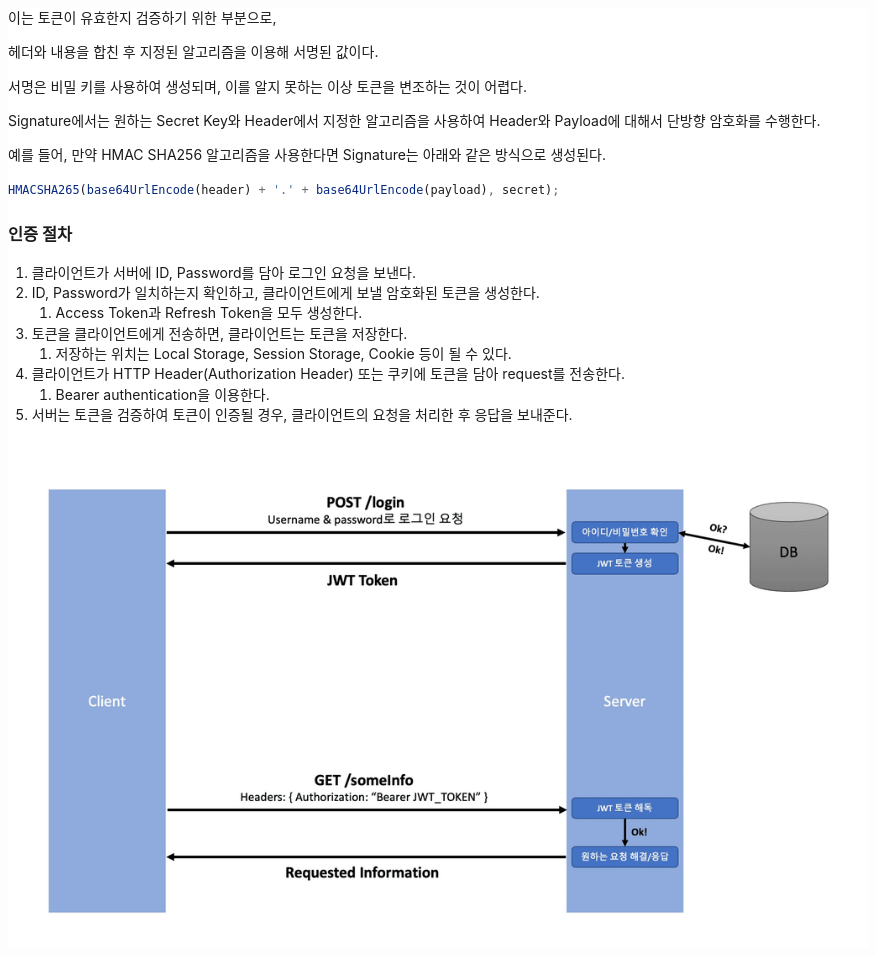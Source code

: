 이는 토큰이 유효한지 검증하기 위한 부분으로,

헤더와 내용을 합친 후 지정된 알고리즘을 이용해 서명된 값이다.

서명은 비밀 키를 사용하여 생성되며, 이를 알지 못하는 이상 토큰을 변조하는 것이 어렵다.

<div class="cl4"></div>

Signature에서는 원하는 Secret Key와 Header에서 지정한 알고리즘을 사용하여 Header와 Payload에 대해서 단방향 암호화를 수행한다.

예를 들어, 만약 HMAC SHA256 알고리즘을 사용한다면 Signature는 아래와 같은 방식으로 생성된다.

```js
HMACSHA265(base64UrlEncode(header) + '.' + base64UrlEncode(payload), secret);
```

<div class="cl2"></div>

### 인증 절차

1. 클라이언트가 서버에 ID, Password를 담아 로그인 요청을 보낸다.
2. ID, Password가 일치하는지 확인하고, 클라이언트에게 보낼 암호화된 토큰을 생성한다.
    1. Access Token과 Refresh Token을 모두 생성한다.
3. 토큰을 클라이언트에게 전송하면, 클라이언트는 토큰을 저장한다.
    1. 저장하는 위치는 Local Storage, Session Storage, Cookie 등이 될 수 있다.
4. 클라이언트가 HTTP Header(Authorization Header) 또는 쿠키에 토큰을 담아 request를 전송한다.
    1. Bearer authentication을 이용한다.
5. 서버는 토큰을 검증하여 토큰이 인증될 경우, 클라이언트의 요청을 처리한 후 응답을 보내준다.

<p align="center" style="margin: 34px 0 34px 0"><img src="../images/102md2.jpg"></p>
